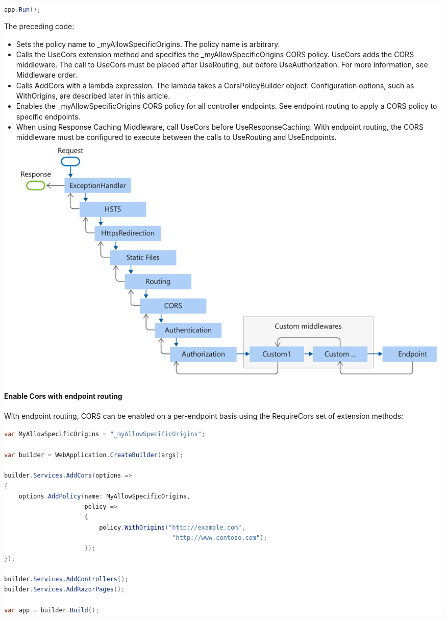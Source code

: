 ```c#
app.Run();
```

The preceding code:
- Sets the policy name to _myAllowSpecificOrigins. The policy name is arbitrary.
- Calls the UseCors extension method and specifies the _myAllowSpecificOrigins CORS policy. UseCors adds the CORS middleware. The call to UseCors must be placed after UseRouting, but before UseAuthorization. For more information, see Middleware order.
- Calls AddCors with a lambda expression. The lambda takes a CorsPolicyBuilder object. Configuration options, such as WithOrigins, are described later in this article.
- Enables the _myAllowSpecificOrigins CORS policy for all controller endpoints. See endpoint routing to apply a CORS policy to specific endpoints.
- When using Response Caching Middleware, call UseCors before UseResponseCaching.
With endpoint routing, the CORS middleware must be configured to execute between the calls to UseRouting and UseEndpoints.
![plot](../img/middleware-pipeline.svg)

#### Enable Cors with endpoint routing
With endpoint routing, CORS can be enabled on a per-endpoint basis using the RequireCors set of extension methods:
```c#
var MyAllowSpecificOrigins = "_myAllowSpecificOrigins";

var builder = WebApplication.CreateBuilder(args);

builder.Services.AddCors(options =>
{
    options.AddPolicy(name: MyAllowSpecificOrigins,
                      policy =>
                      {
                          policy.WithOrigins("http://example.com",
                                              "http://www.contoso.com");
                      });
});

builder.Services.AddControllers();
builder.Services.AddRazorPages();

var app = builder.Build();
```